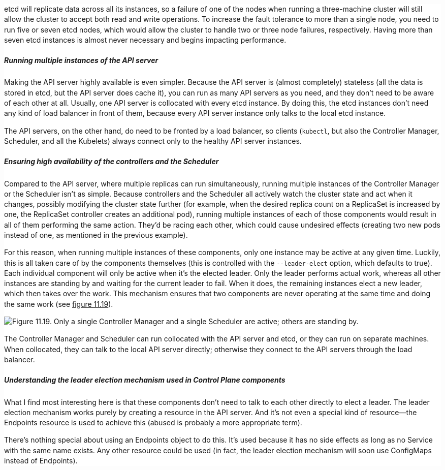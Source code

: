 etcd will replicate data across all its instances, so a failure of one of the nodes when running a three-machine cluster will still allow the cluster to accept both read and write operations. To increase the fault tolerance to more than a single node, you need to run five or seven etcd nodes, which would allow the cluster to handle two or three node failures, respectively. Having more than seven etcd instances is almost never necessary and begins impacting performance.

##### Running multiple instances of the API server

Making the API server highly available is even simpler. Because the API server is (almost completely) stateless (all the data is stored in etcd, but the API server does cache it), you can run as many API servers as you need, and they don’t need to be aware of each other at all. Usually, one API server is collocated with every etcd instance. By doing this, the etcd instances don’t need any kind of load balancer in front of them, because every API server instance only talks to the local etcd instance.

The API servers, on the other hand, do need to be fronted by a load balancer, so clients (`kubectl`, but also the Controller Manager, Scheduler, and all the Kubelets) always connect only to the healthy API server instances.

##### Ensuring high availability of the controllers and the Scheduler

Compared to the API server, where multiple replicas can run simultaneously, running multiple instances of the Controller Manager or the Scheduler isn’t as simple. Because controllers and the Scheduler all actively watch the cluster state and act when it changes, possibly modifying the cluster state further (for example, when the desired replica count on a ReplicaSet is increased by one, the ReplicaSet controller creates an additional pod), running multiple instances of each of those components would result in all of them performing the same action. They’d be racing each other, which could cause undesired effects (creating two new pods instead of one, as mentioned in the previous example).

For this reason, when running multiple instances of these components, only one instance may be active at any given time. Luckily, this is all taken care of by the components themselves (this is controlled with the `--leader-elect` option, which defaults to true). Each individual component will only be active when it’s the elected leader. Only the leader performs actual work, whereas all other instances are standing by and waiting for the current leader to fail. When it does, the remaining instances elect a new leader, which then takes over the work. This mechanism ensures that two components are never operating at the same time and doing the same work (see [figure 11.19](/book/kubernetes-in-action/chapter-11/ch11fig19)).

![Figure 11.19. Only a single Controller Manager and a single Scheduler are active; others are standing by.](https://drek4537l1klr.cloudfront.net/luksa/Figures/11fig19_alt.jpg)

The Controller Manager and Scheduler can run collocated with the API server and etcd, or they can run on separate machines. When collocated, they can talk to the local API server directly; otherwise they connect to the API servers through the load balancer.

##### Understanding the leader election mechanism used in Control Plane components

What I find most interesting here is that these components don’t need to talk to each other directly to elect a leader. The leader election mechanism works purely by creating a resource in the API server. And it’s not even a special kind of resource—the Endpoints resource is used to achieve this (abused is probably a more appropriate term).

There’s nothing special about using an Endpoints object to do this. It’s used because it has no side effects as long as no Service with the same name exists. Any other resource could be used (in fact, the leader election mechanism will soon use ConfigMaps instead of Endpoints).
